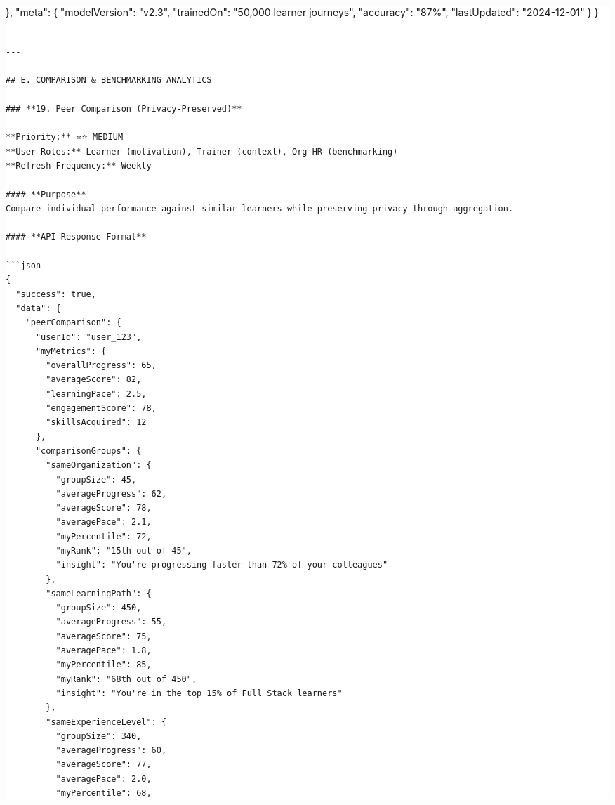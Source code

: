   },
  "meta": {
    "modelVersion": "v2.3",
    "trainedOn": "50,000 learner journeys",
    "accuracy": "87%",
    "lastUpdated": "2024-12-01"
  }
}
```

---

## E. COMPARISON & BENCHMARKING ANALYTICS

### **19. Peer Comparison (Privacy-Preserved)**

**Priority:** ⭐⭐ MEDIUM  
**User Roles:** Learner (motivation), Trainer (context), Org HR (benchmarking)  
**Refresh Frequency:** Weekly

#### **Purpose**
Compare individual performance against similar learners while preserving privacy through aggregation.

#### **API Response Format**

```json
{
  "success": true,
  "data": {
    "peerComparison": {
      "userId": "user_123",
      "myMetrics": {
        "overallProgress": 65,
        "averageScore": 82,
        "learningPace": 2.5,
        "engagementScore": 78,
        "skillsAcquired": 12
      },
      "comparisonGroups": {
        "sameOrganization": {
          "groupSize": 45,
          "averageProgress": 62,
          "averageScore": 78,
          "averagePace": 2.1,
          "myPercentile": 72,
          "myRank": "15th out of 45",
          "insight": "You're progressing faster than 72% of your colleagues"
        },
        "sameLearningPath": {
          "groupSize": 450,
          "averageProgress": 55,
          "averageScore": 75,
          "averagePace": 1.8,
          "myPercentile": 85,
          "myRank": "68th out of 450",
          "insight": "You're in the top 15% of Full Stack learners"
        },
        "sameExperienceLevel": {
          "groupSize": 340,
          "averageProgress": 60,
          "averageScore": 77,
          "averagePace": 2.0,
          "myPercentile": 68,
```